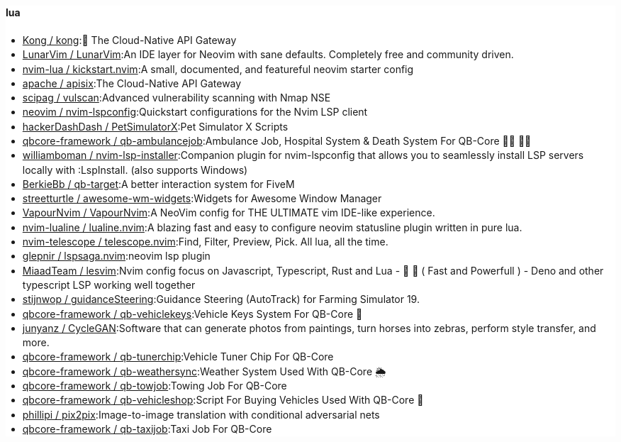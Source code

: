 #### lua
* [Kong / kong](https://github.com/Kong/kong):🦍
The Cloud-Native API Gateway
* [LunarVim / LunarVim](https://github.com/LunarVim/LunarVim):An IDE layer for Neovim with sane defaults. Completely free and community driven.
* [nvim-lua / kickstart.nvim](https://github.com/nvim-lua/kickstart.nvim):A small, documented, and featureful neovim starter config
* [apache / apisix](https://github.com/apache/apisix):The Cloud-Native API Gateway
* [scipag / vulscan](https://github.com/scipag/vulscan):Advanced vulnerability scanning with Nmap NSE
* [neovim / nvim-lspconfig](https://github.com/neovim/nvim-lspconfig):Quickstart configurations for the Nvim LSP client
* [hackerDashDash / PetSimulatorX](https://github.com/hackerDashDash/PetSimulatorX):Pet Simulator X Scripts
* [qbcore-framework / qb-ambulancejob](https://github.com/qbcore-framework/qb-ambulancejob):Ambulance Job, Hospital System & Death System For QB-Core
👨‍⚕️
👩‍⚕️
* [williamboman / nvim-lsp-installer](https://github.com/williamboman/nvim-lsp-installer):Companion plugin for nvim-lspconfig that allows you to seamlessly install LSP servers locally with :LspInstall. (also supports Windows)
* [BerkieBb / qb-target](https://github.com/BerkieBb/qb-target):A better interaction system for FiveM
* [streetturtle / awesome-wm-widgets](https://github.com/streetturtle/awesome-wm-widgets):Widgets for Awesome Window Manager
* [VapourNvim / VapourNvim](https://github.com/VapourNvim/VapourNvim):A NeoVim config for THE ULTIMATE vim IDE-like experience.
* [nvim-lualine / lualine.nvim](https://github.com/nvim-lualine/lualine.nvim):A blazing fast and easy to configure neovim statusline plugin written in pure lua.
* [nvim-telescope / telescope.nvim](https://github.com/nvim-telescope/telescope.nvim):Find, Filter, Preview, Pick. All lua, all the time.
* [glepnir / lspsaga.nvim](https://github.com/glepnir/lspsaga.nvim):neovim lsp plugin
* [MiaadTeam / lesvim](https://github.com/MiaadTeam/lesvim):Nvim config focus on Javascript, Typescript, Rust and Lua -
🚀
💪
( Fast and Powerfull ) - Deno and other typescript LSP working well together
* [stijnwop / guidanceSteering](https://github.com/stijnwop/guidanceSteering):Guidance Steering (AutoTrack) for Farming Simulator 19.
* [qbcore-framework / qb-vehiclekeys](https://github.com/qbcore-framework/qb-vehiclekeys):Vehicle Keys System For QB-Core
🔑
* [junyanz / CycleGAN](https://github.com/junyanz/CycleGAN):Software that can generate photos from paintings, turn horses into zebras, perform style transfer, and more.
* [qbcore-framework / qb-tunerchip](https://github.com/qbcore-framework/qb-tunerchip):Vehicle Tuner Chip For QB-Core
* [qbcore-framework / qb-weathersync](https://github.com/qbcore-framework/qb-weathersync):Weather System Used With QB-Core
🌦️
* [qbcore-framework / qb-towjob](https://github.com/qbcore-framework/qb-towjob):Towing Job For QB-Core
* [qbcore-framework / qb-vehicleshop](https://github.com/qbcore-framework/qb-vehicleshop):Script For Buying Vehicles Used With QB-Core
🚗
* [phillipi / pix2pix](https://github.com/phillipi/pix2pix):Image-to-image translation with conditional adversarial nets
* [qbcore-framework / qb-taxijob](https://github.com/qbcore-framework/qb-taxijob):Taxi Job For QB-Core
